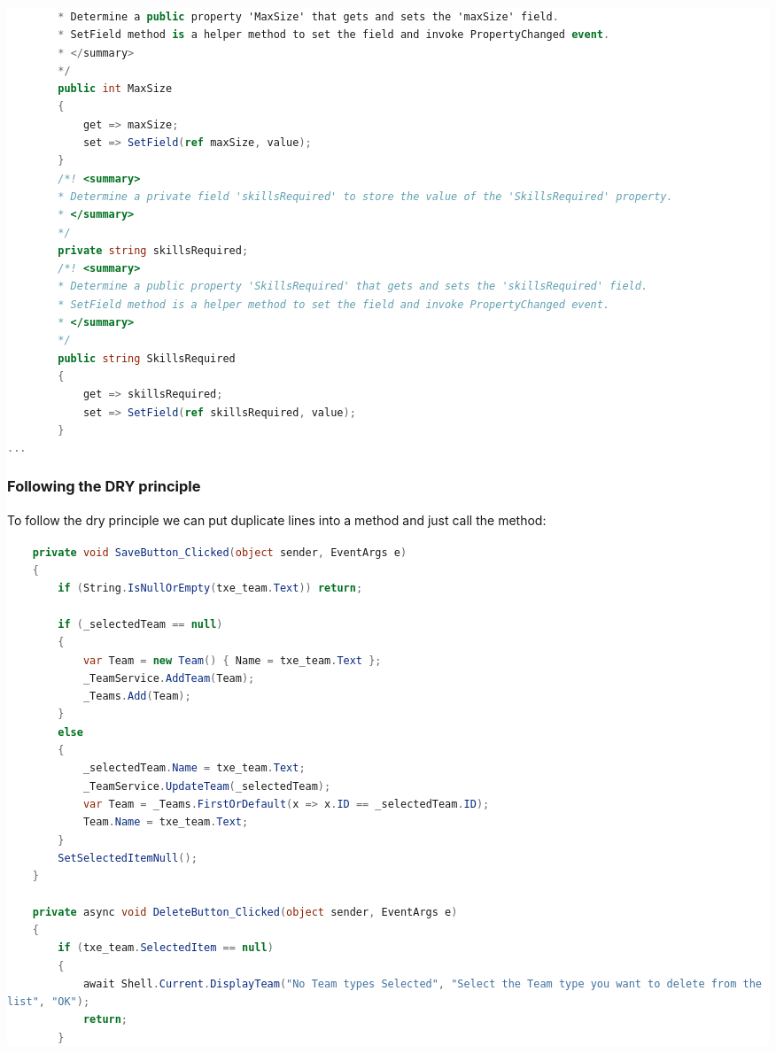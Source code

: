 ```csharp
        * Determine a public property 'MaxSize' that gets and sets the 'maxSize' field.
        * SetField method is a helper method to set the field and invoke PropertyChanged event.                                              
        * </summary> 
        */
        public int MaxSize
        {
            get => maxSize;
            set => SetField(ref maxSize, value);
        }
        /*! <summary>
        * Determine a private field 'skillsRequired' to store the value of the 'SkillsRequired' property.
        * </summary> 
        */
        private string skillsRequired;
        /*! <summary>
        * Determine a public property 'SkillsRequired' that gets and sets the 'skillsRequired' field.
        * SetField method is a helper method to set the field and invoke PropertyChanged event.                                              
        * </summary> 
        */
        public string SkillsRequired
        {
            get => skillsRequired;
            set => SetField(ref skillsRequired, value);
        }
...
```

### Following the DRY principle
To follow the dry principle we can put duplicate lines into a method and just call the method:


```csharp
    private void SaveButton_Clicked(object sender, EventArgs e)
    {
        if (String.IsNullOrEmpty(txe_team.Text)) return;

        if (_selectedTeam == null)
        {
            var Team = new Team() { Name = txe_team.Text };
            _TeamService.AddTeam(Team);
            _Teams.Add(Team);
        }
        else
        {
            _selectedTeam.Name = txe_team.Text;
            _TeamService.UpdateTeam(_selectedTeam);
            var Team = _Teams.FirstOrDefault(x => x.ID == _selectedTeam.ID);
            Team.Name = txe_team.Text;
        }
        SetSelectedItemNull();
    }

    private async void DeleteButton_Clicked(object sender, EventArgs e)
    {
        if (txe_team.SelectedItem == null)
        {
            await Shell.Current.DisplayTeam("No Team types Selected", "Select the Team type you want to delete from the list", "OK");
            return;
        }
```